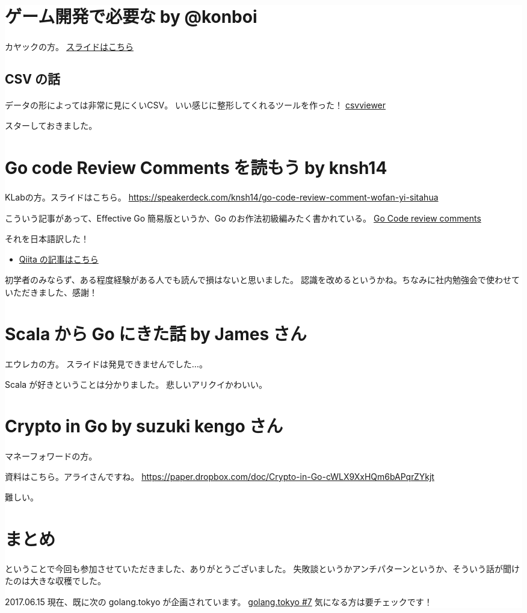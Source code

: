 # ゲーム開発で必要な by @konboi

カヤックの方。
[スライドはこちら](https://speakerdeck.com/konboi/gemukai-fa-nihaqian-kasenai-arewosiyututojian-ru)

## CSV の話

データの形によっては非常に見にくいCSV。
いい感じに整形してくれるツールを作った！
[csvviewer](github.com/Konboi/csviewer)

スターしておきました。

# Go code Review Comments を読もう by knsh14

KLabの方。スライドはこちら。
https://speakerdeck.com/knsh14/go-code-review-comment-wofan-yi-sitahua

こういう記事があって、Effective Go 簡易版というか、Go のお作法初級編みたく書かれている。
[Go Code review comments](https://github.com/golang/go/wiki/CodeReviewComments)

それを日本語訳した！

- [Qiita の記事はこちら](http://qiita.com/knsh14/items/8b73b31822c109d4c497)

初学者のみならず、ある程度経験がある人でも読んで損はないと思いました。
認識を改めるというかね。ちなみに社内勉強会で使わせていただきました、感謝！

# Scala から Go にきた話 by James さん

エウレカの方。
スライドは発見できませんでした…。

Scala が好きということは分かりました。
悲しいアリクイかわいい。

# Crypto in Go by suzuki kengo さん

マネーフォワードの方。

資料はこちら。アライさんですね。
https://paper.dropbox.com/doc/Crypto-in-Go-cWLX9XxHQm6bAPqrZYkjt

難しい。

# まとめ

ということで今回も参加させていただきました、ありがとうございました。
失敗談というかアンチパターンというか、そういう話が聞けたのは大きな収穫でした。

2017.06.15 現在、既に次の golang.tokyo が企画されています。
[golang.tokyo #7](https://techplay.jp/event/624712)
気になる方は要チェックです！
